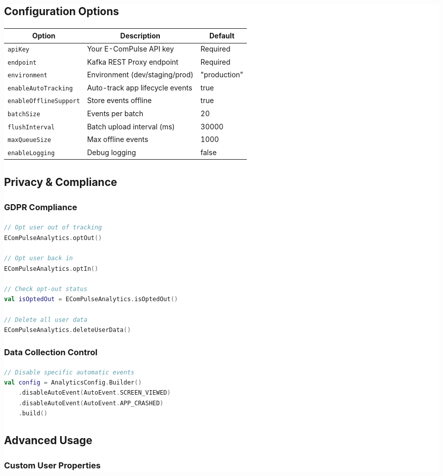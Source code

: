 ## Configuration Options

| Option | Description | Default |
|--------|-------------|---------|
| `apiKey` | Your E-ComPulse API key | Required |
| `endpoint` | Kafka REST Proxy endpoint | Required |
| `environment` | Environment (dev/staging/prod) | "production" |
| `enableAutoTracking` | Auto-track app lifecycle events | true |
| `enableOfflineSupport` | Store events offline | true |
| `batchSize` | Events per batch | 20 |
| `flushInterval` | Batch upload interval (ms) | 30000 |
| `maxQueueSize` | Max offline events | 1000 |
| `enableLogging` | Debug logging | false |

## Privacy & Compliance

### GDPR Compliance

```kotlin
// Opt user out of tracking
EComPulseAnalytics.optOut()

// Opt user back in
EComPulseAnalytics.optIn()

// Check opt-out status
val isOptedOut = EComPulseAnalytics.isOptedOut()

// Delete all user data
EComPulseAnalytics.deleteUserData()
```

### Data Collection Control

```kotlin
// Disable specific automatic events
val config = AnalyticsConfig.Builder()
    .disableAutoEvent(AutoEvent.SCREEN_VIEWED)
    .disableAutoEvent(AutoEvent.APP_CRASHED)
    .build()
```

## Advanced Usage

### Custom User Properties
